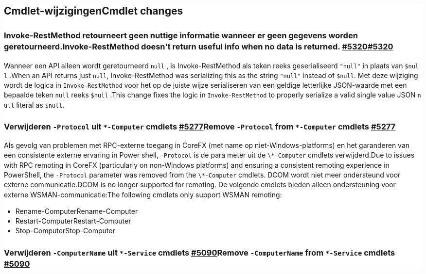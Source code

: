 ## <a name="cmdlet-changes"></a><span data-ttu-id="4d9a5-167">Cmdlet-wijzigingen</span><span class="sxs-lookup"><span data-stu-id="4d9a5-167">Cmdlet changes</span></span>

### <a name="invoke-restmethod-doesnt-return-useful-info-when-no-data-is-returned-5320"></a><span data-ttu-id="4d9a5-168">Invoke-RestMethod retourneert geen nuttige informatie wanneer er geen gegevens worden geretourneerd.</span><span class="sxs-lookup"><span data-stu-id="4d9a5-168">Invoke-RestMethod doesn't return useful info when no data is returned.</span></span> [<span data-ttu-id="4d9a5-169">#5320</span><span class="sxs-lookup"><span data-stu-id="4d9a5-169">#5320</span></span>](https://github.com/PowerShell/PowerShell/issues/5320)

<span data-ttu-id="4d9a5-170">Wanneer een API alleen wordt geretourneerd `null` , is Invoke-RestMethod als teken reeks geserialiseerd `"null"` in plaats van `$null` .</span><span class="sxs-lookup"><span data-stu-id="4d9a5-170">When an API returns just `null`, Invoke-RestMethod was serializing this as the string `"null"` instead of `$null`.</span></span> <span data-ttu-id="4d9a5-171">Met deze wijziging wordt de logica in `Invoke-RestMethod` voor het op de juiste wijze serialiseren van een geldige letterlijke JSON-waarde met een bepaalde teken `null` reeks `$null` .</span><span class="sxs-lookup"><span data-stu-id="4d9a5-171">This change fixes the logic in `Invoke-RestMethod` to properly serialize a valid single value JSON `null` literal as `$null`.</span></span>

### <a name="remove--protocol-from--computer-cmdlets-5277"></a><span data-ttu-id="4d9a5-172">Verwijderen `-Protocol` uit `*-Computer` cmdlets [#5277](https://github.com/PowerShell/PowerShell/issues/5277)</span><span class="sxs-lookup"><span data-stu-id="4d9a5-172">Remove `-Protocol` from `*-Computer` cmdlets [#5277](https://github.com/PowerShell/PowerShell/issues/5277)</span></span>

<span data-ttu-id="4d9a5-173">Als gevolg van problemen met RPC-externe toegang in CoreFX (met name op niet-Windows-platforms) en het garanderen van een consistente externe ervaring in Power shell, `-Protocol` is de para meter uit de `\*-Computer` cmdlets verwijderd.</span><span class="sxs-lookup"><span data-stu-id="4d9a5-173">Due to issues with RPC remoting in CoreFX (particularly on non-Windows platforms) and ensuring a consistent remoting experience in PowerShell, the `-Protocol` parameter was removed from the `\*-Computer` cmdlets.</span></span> <span data-ttu-id="4d9a5-174">DCOM wordt niet meer ondersteund voor externe communicatie.</span><span class="sxs-lookup"><span data-stu-id="4d9a5-174">DCOM is no longer supported for remoting.</span></span> <span data-ttu-id="4d9a5-175">De volgende cmdlets bieden alleen ondersteuning voor externe WSMAN-communicatie:</span><span class="sxs-lookup"><span data-stu-id="4d9a5-175">The following cmdlets only support WSMAN remoting:</span></span>

- <span data-ttu-id="4d9a5-176">Rename-Computer</span><span class="sxs-lookup"><span data-stu-id="4d9a5-176">Rename-Computer</span></span>
- <span data-ttu-id="4d9a5-177">Restart-Computer</span><span class="sxs-lookup"><span data-stu-id="4d9a5-177">Restart-Computer</span></span>
- <span data-ttu-id="4d9a5-178">Stop-Computer</span><span class="sxs-lookup"><span data-stu-id="4d9a5-178">Stop-Computer</span></span>

### <a name="remove--computername-from--service-cmdlets-5090"></a><span data-ttu-id="4d9a5-179">Verwijderen `-ComputerName` uit `*-Service` cmdlets [#5090](https://github.com/PowerShell/PowerShell/issues/5094)</span><span class="sxs-lookup"><span data-stu-id="4d9a5-179">Remove `-ComputerName` from `*-Service` cmdlets [#5090](https://github.com/PowerShell/PowerShell/issues/5094)</span></span>
